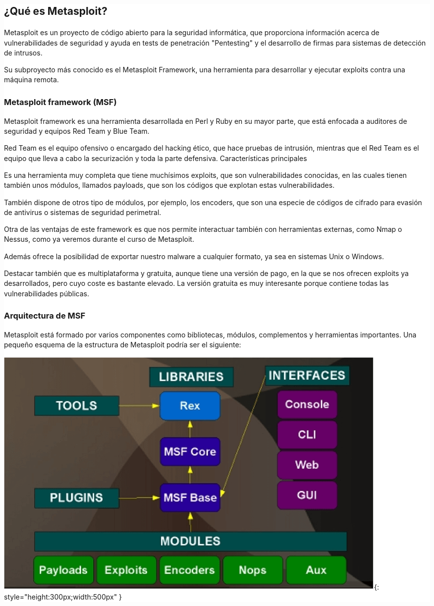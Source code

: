 ## ¿Qué es Metasploit?

Metasploit es un proyecto de código abierto para la seguridad informática, que proporciona información acerca de vulnerabilidades de seguridad y ayuda en tests de penetración "Pentesting" y el desarrollo de firmas para sistemas de detección de intrusos.

Su subproyecto más conocido es el Metasploit Framework, una herramienta para desarrollar y ejecutar exploits contra una máquina remota.

### Metasploit framework (MSF)

Metasploit framework es una herramienta desarrollada en Perl y Ruby en su mayor parte, que está enfocada a auditores de seguridad y equipos Red Team y Blue Team.

Red Team es el equipo ofensivo o encargado del hacking ético, que hace pruebas de intrusión, mientras que el Red Team es el equipo que lleva a cabo la securización y toda la parte defensiva.
Características principales

Es una herramienta muy completa que tiene muchísimos exploits, que son vulnerabilidades conocidas, en las cuales tienen también unos módulos, llamados payloads, que son los códigos que explotan estas vulnerabilidades.

También dispone de otros tipo de módulos, por ejemplo, los encoders, que son una especie de códigos de cifrado para evasión de antivirus o sistemas de seguridad perimetral.

Otra de las ventajas de este framework es que nos permite interactuar también con herramientas externas, como Nmap o Nessus, como ya veremos durante el curso de Metasploit.

Además ofrece la posibilidad de exportar nuestro malware a cualquier formato, ya sea en sistemas Unix o Windows.

Destacar también que es multiplataforma y gratuita, aunque tiene una versión de pago, en la que se nos ofrecen exploits ya desarrollados, pero cuyo coste es bastante elevado. La versión gratuita es muy interesante porque contiene todas las vulnerabilidades públicas.

### Arquitectura de MSF

Metasploit está formado por varios componentes como bibliotecas, módulos, complementos y herramientas importantes. Una pequeño esquema de la estructura de Metasploit podría ser el siguiente:

![](../img/msf-1.png){: style="height:300px;width:500px" }
